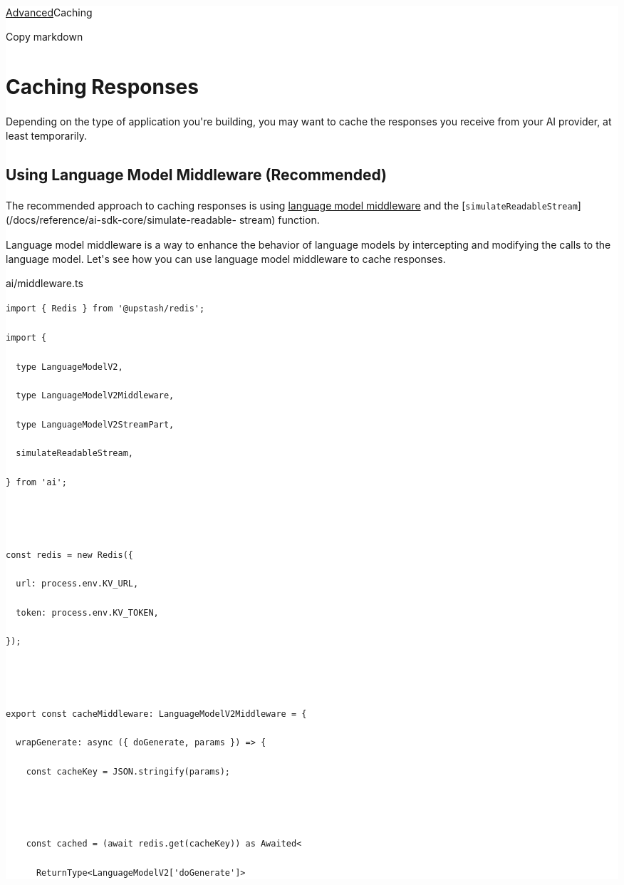 [Advanced](/docs/advanced)Caching

Copy markdown

# Caching Responses

Depending on the type of application you're building, you may want to cache
the responses you receive from your AI provider, at least temporarily.

## Using Language Model Middleware (Recommended)

The recommended approach to caching responses is using [language model
middleware](/docs/ai-sdk-core/middleware) and the
[`simulateReadableStream`](/docs/reference/ai-sdk-core/simulate-readable-
stream) function.

Language model middleware is a way to enhance the behavior of language models
by intercepting and modifying the calls to the language model. Let's see how
you can use language model middleware to cache responses.

ai/middleware.ts

    
    
    import { Redis } from '@upstash/redis';
    
    import {
    
      type LanguageModelV2,
    
      type LanguageModelV2Middleware,
    
      type LanguageModelV2StreamPart,
    
      simulateReadableStream,
    
    } from 'ai';
    
    
    
    
    const redis = new Redis({
    
      url: process.env.KV_URL,
    
      token: process.env.KV_TOKEN,
    
    });
    
    
    
    
    export const cacheMiddleware: LanguageModelV2Middleware = {
    
      wrapGenerate: async ({ doGenerate, params }) => {
    
        const cacheKey = JSON.stringify(params);
    
    
    
    
        const cached = (await redis.get(cacheKey)) as Awaited<
    
          ReturnType<LanguageModelV2['doGenerate']>
    